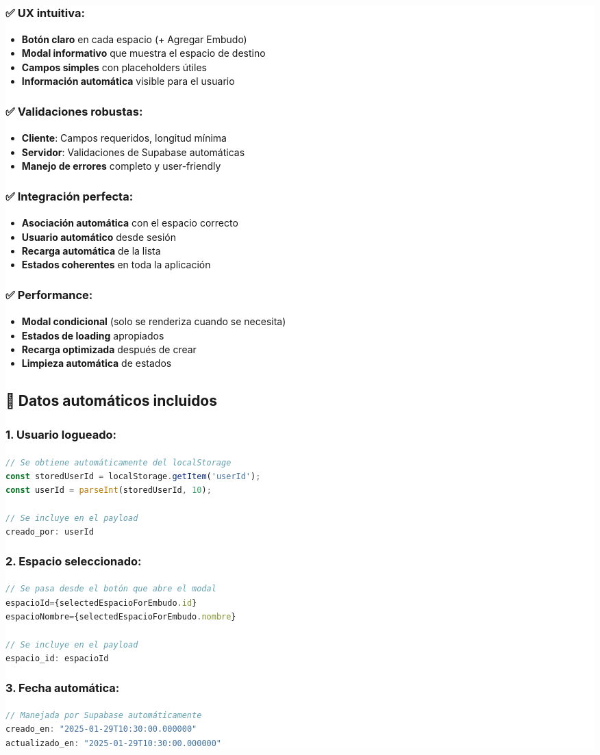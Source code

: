 ### ✅ **UX intuitiva:**
- **Botón claro** en cada espacio (+ Agregar Embudo)
- **Modal informativo** que muestra el espacio de destino
- **Campos simples** con placeholders útiles
- **Información automática** visible para el usuario

### ✅ **Validaciones robustas:**
- **Cliente**: Campos requeridos, longitud mínima
- **Servidor**: Validaciones de Supabase automáticas
- **Manejo de errores** completo y user-friendly

### ✅ **Integración perfecta:**
- **Asociación automática** con el espacio correcto
- **Usuario automático** desde sesión
- **Recarga automática** de la lista
- **Estados coherentes** en toda la aplicación

### ✅ **Performance:**
- **Modal condicional** (solo se renderiza cuando se necesita)
- **Estados de loading** apropiados
- **Recarga optimizada** después de crear
- **Limpieza automática** de estados

## 🎯 **Datos automáticos incluidos**

### **1. Usuario logueado:**
```typescript
// Se obtiene automáticamente del localStorage
const storedUserId = localStorage.getItem('userId');
const userId = parseInt(storedUserId, 10);

// Se incluye en el payload
creado_por: userId
```

### **2. Espacio seleccionado:**
```typescript
// Se pasa desde el botón que abre el modal
espacioId={selectedEspacioForEmbudo.id}
espacioNombre={selectedEspacioForEmbudo.nombre}

// Se incluye en el payload
espacio_id: espacioId
```

### **3. Fecha automática:**
```typescript
// Manejada por Supabase automáticamente
creado_en: "2025-01-29T10:30:00.000000"
actualizado_en: "2025-01-29T10:30:00.000000"
```
